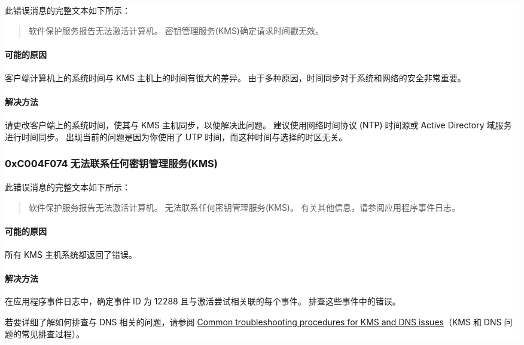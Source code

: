 此错误消息的完整文本如下所示：

> 软件保护服务报告无法激活计算机。 密钥管理服务(KMS)确定请求时间戳无效。  

#### <a name="possible-cause"></a>可能的原因

客户端计算机上的系统时间与 KMS 主机上的时间有很大的差异。 由于多种原因，时间同步对于系统和网络的安全非常重要。  

#### <a name="resolution"></a>解决方法

请更改客户端上的系统时间，使其与 KMS 主机同步，以便解决此问题。 建议使用网络时间协议 (NTP) 时间源或 Active Directory 域服务进行时间同步。 出现当前的问题是因为你使用了 UTP 时间，而这种时间与选择的时区无关。  

### <a name="0xc004f074-no-key-management-service-kms-could-be-contacted"></a>0xC004F074 无法联系任何密钥管理服务(KMS)

此错误消息的完整文本如下所示：

> 软件保护服务报告无法激活计算机。 无法联系任何密钥管理服务(KMS)。 有关其他信息，请参阅应用程序事件日志。  

#### <a name="possible-cause"></a>可能的原因

所有 KMS 主机系统都返回了错误。  

#### <a name="resolution"></a>解决方法

在应用程序事件日志中，确定事件 ID 为 12288 且与激活尝试相关联的每个事件。 排查这些事件中的错误。

若要详细了解如何排查与 DNS 相关的问题，请参阅 [Common troubleshooting procedures for KMS and DNS issues](common-troubleshooting-procedures-kms-dns.md)（KMS 和 DNS 问题的常见排查过程）。  
